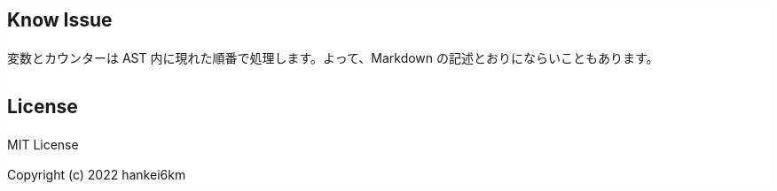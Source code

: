 ## Know Issue

変数とカウンターは AST 内に現れた順番で処理します。よって、Markdown の記述とおりにならいこともあります。

## License

MIT License

Copyright (c) 2022 hankei6km

[`remark-directive`]: https://github.com/remarkjs/remark-directive
[`remark-frontmatter`]: https://github.com/remarkjs/remark-frontmatter
[`remark-cli`]: (https://github.com/remarkjs/remark/tree/main/packages/remark-cli)
[`rehype-sanitize`]: https://github.com/rehypejs/rehype-sanitize

